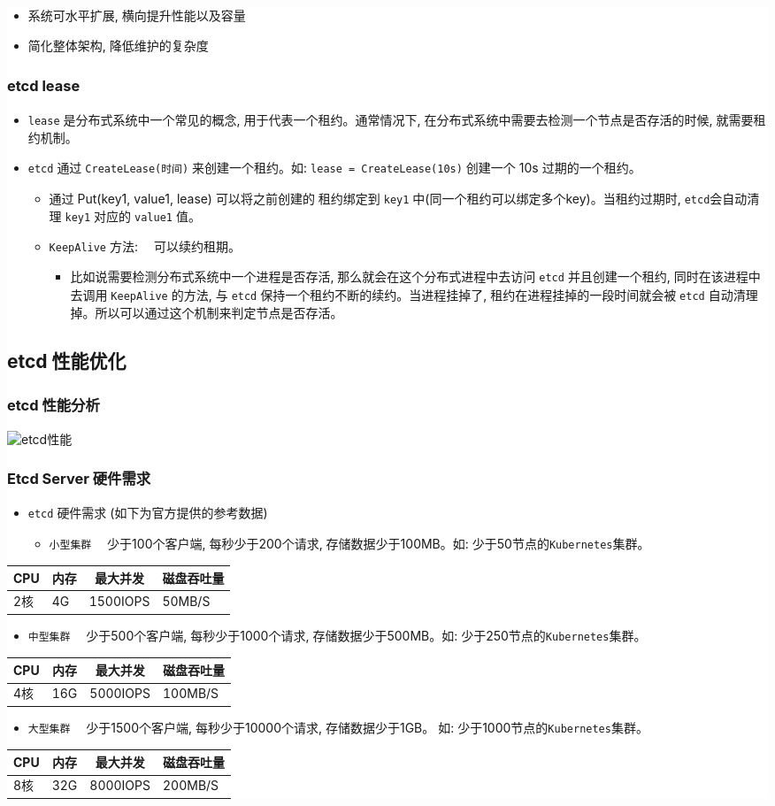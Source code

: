   * 系统可水平扩展, 横向提升性能以及容量

  * 简化整体架构, 降低维护的复杂度



### etcd lease

* `lease` 是分布式系统中一个常见的概念, 用于代表一个租约。通常情况下, 在分布式系统中需要去检测一个节点是否存活的时候, 就需要租约机制。


* `etcd` 通过 `CreateLease(时间)` 来创建一个租约。如: `lease = CreateLease(10s)` 创建一个 10s 过期的一个租约。

  * 通过 Put(key1, value1, lease) 可以将之前创建的 租约绑定到 `key1` 中(同一个租约可以绑定多个key)。当租约过期时, `etcd`会自动清理 `key1` 对应的 `value1` 值。

  * `KeepAlive` 方法:&emsp; 可以续约租期。
    * 比如说需要检测分布式系统中一个进程是否存活, 那么就会在这个分布式进程中去访问 `etcd` 并且创建一个租约, 同时在该进程中去调用 `KeepAlive` 的方法, 与 `etcd` 保持一个租约不断的续约。当进程挂掉了, 租约在进程挂掉的一段时间就会被 `etcd` 自动清理掉。所以可以通过这个机制来判定节点是否存活。



## etcd 性能优化


### etcd 性能分析


![etcd性能][5]



### Etcd Server 硬件需求


* `etcd` 硬件需求 (如下为官方提供的参考数据)

  * `小型集群`&emsp; 少于100个客户端, 每秒少于200个请求, 存储数据少于100MB。如: 少于50节点的`Kubernetes`集群。

|CPU|内存|最大并发|磁盘吞吐量|
|-|-|-|-|
|2核|4G|1500IOPS|50MB/S|


  * `中型集群`&emsp; 少于500个客户端, 每秒少于1000个请求, 存储数据少于500MB。如: 少于250节点的`Kubernetes`集群。

|CPU|内存|最大并发|磁盘吞吐量|
|-|-|-|-|
|4核|16G|5000IOPS|100MB/S|


  * `大型集群`&emsp; 少于1500个客户端, 每秒少于10000个请求, 存储数据少于1GB。 如: 少于1000节点的`Kubernetes`集群。

|CPU|内存|最大并发|磁盘吞吐量|
|-|-|-|-|
|8核|32G|8000IOPS|200MB/S|


  [1]: http://jicki.cn/img/posts/etcd/etcd.png
  [2]: http://jicki.cn/img/posts/etcd/etcd-1.png
  [3]: http://jicki.cn/img/posts/etcd/etcd-2.png
  [4]: http://jicki.cn/img/posts/etcd/etcd-3.png
  [5]: http://jicki.cn/img/posts/etcd/etcd-4.png